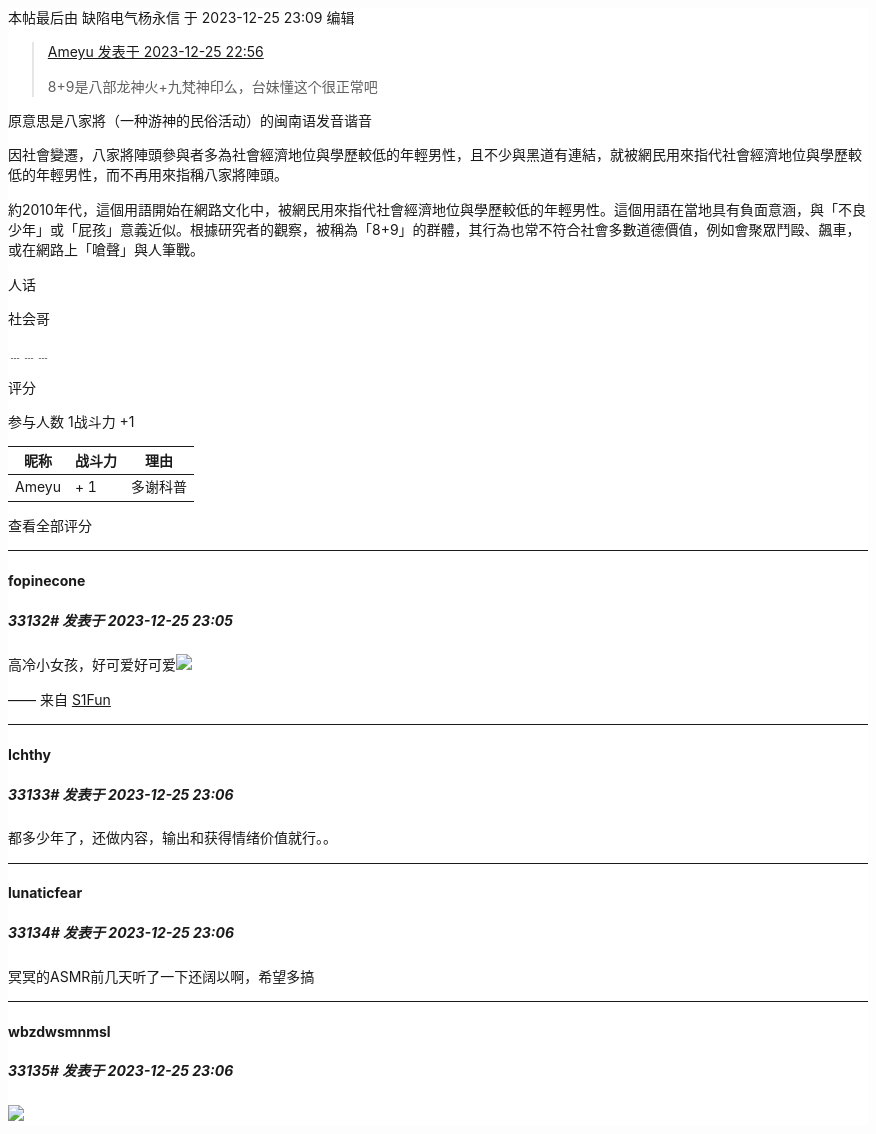  本帖最后由 缺陷电气杨永信 于 2023-12-25 23:09 编辑 
<blockquote><a href="httphttps://bbs.saraba1st.com/2b/forum.php?mod=redirect&amp;goto=findpost&amp;pid=63440078&amp;ptid=2162099" target="_blank">Ameyu 发表于 2023-12-25 22:56</a>

8+9是八部龙神火+九梵神印么，台妹懂这个很正常吧</blockquote>
原意思是八家將（一种游神的民俗活动）的闽南语发音谐音

因社會變遷，八家將陣頭參與者多為社會經濟地位與學歷較低的年輕男性，且不少與黑道有連結，就被網民用來指代社會經濟地位與學歷較低的年輕男性，而不再用來指稱八家將陣頭。

約2010年代，這個用語開始在網路文化中，被網民用來指代社會經濟地位與學歷較低的年輕男性。這個用語在當地具有負面意涵，與「不良少年」或「屁孩」意義近似。根據研究者的觀察，被稱為「8+9」的群體，其行為也常不符合社會多數道德價值，例如會聚眾鬥毆、飆車，或在網路上「嗆聲」與人筆戰。

人话 

社会哥

﹍﹍﹍

评分

 参与人数 1战斗力 +1

|昵称|战斗力|理由|
|----|---|---|
| Ameyu| + 1|多谢科普|

查看全部评分

*****

####  fopinecone  
##### 33132#       发表于 2023-12-25 23:05

高冷小女孩，好可爱好可爱<img src="https://static.saraba1st.com/image/smiley/face2017/072.png" referrerpolicy="no-referrer">

—— 来自 [S1Fun](https://s1fun.koalcat.com)

*****

####  Ichthy  
##### 33133#       发表于 2023-12-25 23:06

都多少年了，还做内容，输出和获得情绪价值就行。。

*****

####  lunaticfear  
##### 33134#       发表于 2023-12-25 23:06

冥冥的ASMR前几天听了一下还阔以啊，希望多搞

*****

####  wbzdwsmnmsl  
##### 33135#       发表于 2023-12-25 23:06

<img src="https://img.saraba1st.com/forum/202312/25/230637mvk0yv07kptt088b.png" referrerpolicy="no-referrer">

